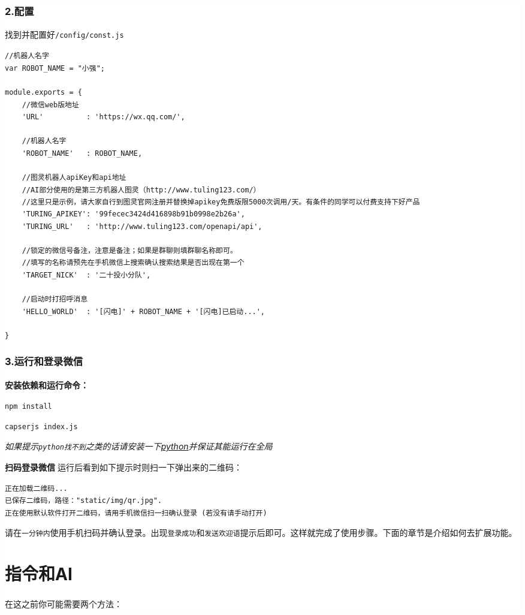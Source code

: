
### 2.配置
找到并配置好`/config/const.js`
```
//机器人名字
var ROBOT_NAME = "小强";

module.exports = {
    //微信web版地址
    'URL'          : 'https://wx.qq.com/',

    //机器人名字
    'ROBOT_NAME'   : ROBOT_NAME,
    
    //图灵机器人apiKey和api地址
    //AI部分使用的是第三方机器人图灵（http://www.tuling123.com/）
    //这里只是示例，请大家自行到图灵官网注册并替换掉apikey免费版限5000次调用/天。有条件的同学可以付费支持下好产品
    'TURING_APIKEY': '99fecec3424d416898b91b0998e2b26a',
    'TURING_URL'   : 'http://www.tuling123.com/openapi/api',

    //锁定的微信号备注，注意是备注；如果是群聊则填群聊名称即可。
    //填写的名称请预先在手机微信上搜索确认搜索结果是否出现在第一个
    'TARGET_NICK'  : '二十投小分队',

    //启动时打招呼消息
    'HELLO_WORLD'  : '[闪电]' + ROBOT_NAME + '[闪电]已启动...',

}
```


### 3.运行和登录微信
**安装依赖和运行命令：**
```
npm install
```
```
capserjs index.js
```
*如果提示`python找不到`之类的话请安装一下[python](https://www.python.org/)并保证其能运行在全局*

**扫码登录微信**
运行后看到如下提示时则扫一下弹出来的二维码：
```
正在加载二维码...
已保存二维码，路径："static/img/qr.jpg".
正在使用默认软件打开二维码，请用手机微信扫一扫确认登录 (若没有请手动打开)
```
请在`一分钟内`使用手机扫码并确认登录。出现`登录成功`和`发送欢迎语`提示后即可。这样就完成了使用步骤。下面的章节是介绍如何去扩展功能。

# 指令和AI
在这之前你可能需要两个方法：
